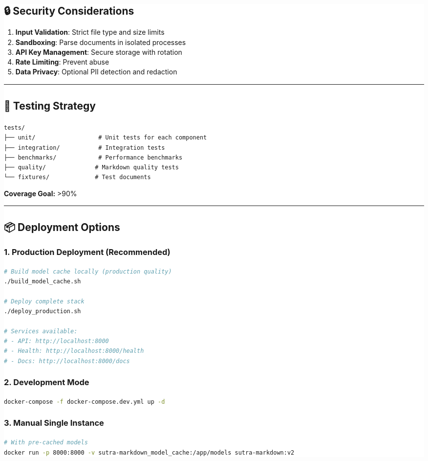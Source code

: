 
## 🔒 Security Considerations

1. **Input Validation**: Strict file type and size limits
2. **Sandboxing**: Parse documents in isolated processes
3. **API Key Management**: Secure storage with rotation
4. **Rate Limiting**: Prevent abuse
5. **Data Privacy**: Optional PII detection and redaction

---

## 🧪 Testing Strategy

```
tests/
├── unit/                  # Unit tests for each component
├── integration/           # Integration tests
├── benchmarks/            # Performance benchmarks
├── quality/              # Markdown quality tests
└── fixtures/             # Test documents
```

**Coverage Goal:** >90%

---

## 📦 Deployment Options

### 1. **Production Deployment (Recommended)**
```bash
# Build model cache locally (production quality)
./build_model_cache.sh

# Deploy complete stack
./deploy_production.sh

# Services available:
# - API: http://localhost:8000
# - Health: http://localhost:8000/health
# - Docs: http://localhost:8000/docs
```

### 2. **Development Mode**
```bash
docker-compose -f docker-compose.dev.yml up -d
```

### 3. **Manual Single Instance**
```bash
# With pre-cached models
docker run -p 8000:8000 -v sutra-markdown_model_cache:/app/models sutra-markdown:v2
```
